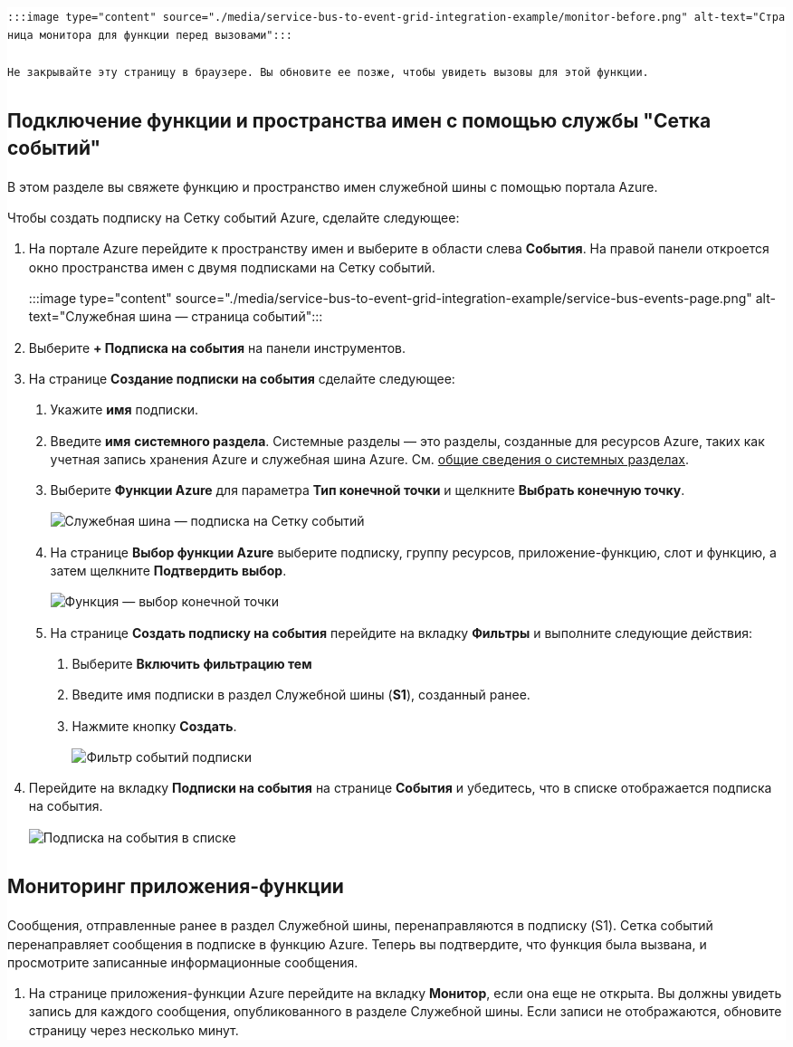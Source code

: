     :::image type="content" source="./media/service-bus-to-event-grid-integration-example/monitor-before.png" alt-text="Страница монитора для функции перед вызовами":::
    
    Не закрывайте эту страницу в браузере. Вы обновите ее позже, чтобы увидеть вызовы для этой функции.

## <a name="connect-the-function-and-namespace-via-event-grid"></a>Подключение функции и пространства имен с помощью службы "Сетка событий"
В этом разделе вы свяжете функцию и пространство имен служебной шины с помощью портала Azure. 

Чтобы создать подписку на Сетку событий Azure, сделайте следующее:

1. На портале Azure перейдите к пространству имен и выберите в области слева **События**. На правой панели откроется окно пространства имен с двумя подписками на Сетку событий. 
    
    :::image type="content" source="./media/service-bus-to-event-grid-integration-example/service-bus-events-page.png" alt-text="Служебная шина — страница событий":::
2. Выберите **+ Подписка на события** на панели инструментов. 
3. На странице **Создание подписки на события** сделайте следующее:
    1. Укажите **имя** подписки. 
    2. Введите **имя** **системного раздела**. Системные разделы — это разделы, созданные для ресурсов Azure, таких как учетная запись хранения Azure и служебная шина Azure. См. [общие сведения о системных разделах](../event-grid/system-topics.md).
    2. Выберите **Функции Azure** для параметра **Тип конечной точки** и щелкните **Выбрать конечную точку**. 

        ![Служебная шина — подписка на Сетку событий](./media/service-bus-to-event-grid-integration-example/event-grid-subscription-page.png)
    3. На странице **Выбор функции Azure** выберите подписку, группу ресурсов, приложение-функцию, слот и функцию, а затем щелкните **Подтвердить выбор**. 

        ![Функция — выбор конечной точки](./media/service-bus-to-event-grid-integration-example/function-select-endpoint.png)
    4. На странице **Создать подписку на события** перейдите на вкладку **Фильтры** и выполните следующие действия:
        1. Выберите **Включить фильтрацию тем**
        2. Введите имя подписки в раздел Служебной шины (**S1**), созданный ранее.
        3. Нажмите кнопку **Создать**. 

            ![Фильтр событий подписки](./media/service-bus-to-event-grid-integration-example/event-subscription-filter.png)
4. Перейдите на вкладку **Подписки на события** на странице **События** и убедитесь, что в списке отображается подписка на события.

    ![Подписка на события в списке](./media/service-bus-to-event-grid-integration-example/event-subscription-in-list.png)

## <a name="monitor-the-functions-app"></a>Мониторинг приложения-функции
Сообщения, отправленные ранее в раздел Служебной шины, перенаправляются в подписку (S1). Сетка событий перенаправляет сообщения в подписке в функцию Azure. Теперь вы подтвердите, что функция была вызвана, и просмотрите записанные информационные сообщения. 

1. На странице приложения-функции Azure перейдите на вкладку **Монитор**, если она еще не открыта. Вы должны увидеть запись для каждого сообщения, опубликованного в разделе Служебной шины. Если записи не отображаются, обновите страницу через несколько минут. 
